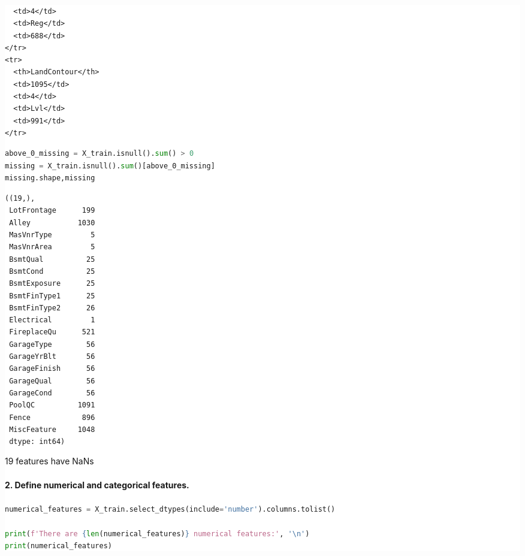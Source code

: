       <td>4</td>
      <td>Reg</td>
      <td>688</td>
    </tr>
    <tr>
      <th>LandContour</th>
      <td>1095</td>
      <td>4</td>
      <td>Lvl</td>
      <td>991</td>
    </tr>
  </tbody>
</table>
</div>




```python
above_0_missing = X_train.isnull().sum() > 0
missing = X_train.isnull().sum()[above_0_missing]
missing.shape,missing
```




    ((19,),
     LotFrontage      199
     Alley           1030
     MasVnrType         5
     MasVnrArea         5
     BsmtQual          25
     BsmtCond          25
     BsmtExposure      25
     BsmtFinType1      25
     BsmtFinType2      26
     Electrical         1
     FireplaceQu      521
     GarageType        56
     GarageYrBlt       56
     GarageFinish      56
     GarageQual        56
     GarageCond        56
     PoolQC          1091
     Fence            896
     MiscFeature     1048
     dtype: int64)



19 features have NaNs

#### 2. Define numerical and categorical features.


```python
numerical_features = X_train.select_dtypes(include='number').columns.tolist()

print(f'There are {len(numerical_features)} numerical features:', '\n')
print(numerical_features)
```
